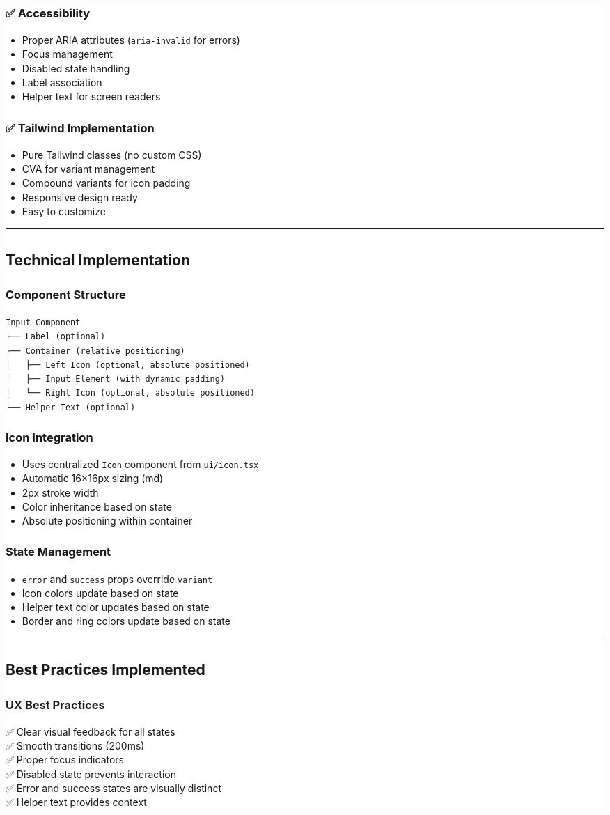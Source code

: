 ### ✅ Accessibility
- Proper ARIA attributes (`aria-invalid` for errors)
- Focus management
- Disabled state handling
- Label association
- Helper text for screen readers

### ✅ Tailwind Implementation
- Pure Tailwind classes (no custom CSS)
- CVA for variant management
- Compound variants for icon padding
- Responsive design ready
- Easy to customize

---

## Technical Implementation

### Component Structure
```
Input Component
├── Label (optional)
├── Container (relative positioning)
│   ├── Left Icon (optional, absolute positioned)
│   ├── Input Element (with dynamic padding)
│   └── Right Icon (optional, absolute positioned)
└── Helper Text (optional)
```

### Icon Integration
- Uses centralized `Icon` component from `ui/icon.tsx`
- Automatic 16×16px sizing (md)
- 2px stroke width
- Color inheritance based on state
- Absolute positioning within container

### State Management
- `error` and `success` props override `variant`
- Icon colors update based on state
- Helper text color updates based on state
- Border and ring colors update based on state

---

## Best Practices Implemented

### UX Best Practices
✅ Clear visual feedback for all states  
✅ Smooth transitions (200ms)  
✅ Proper focus indicators  
✅ Disabled state prevents interaction  
✅ Error and success states are visually distinct  
✅ Helper text provides context  

